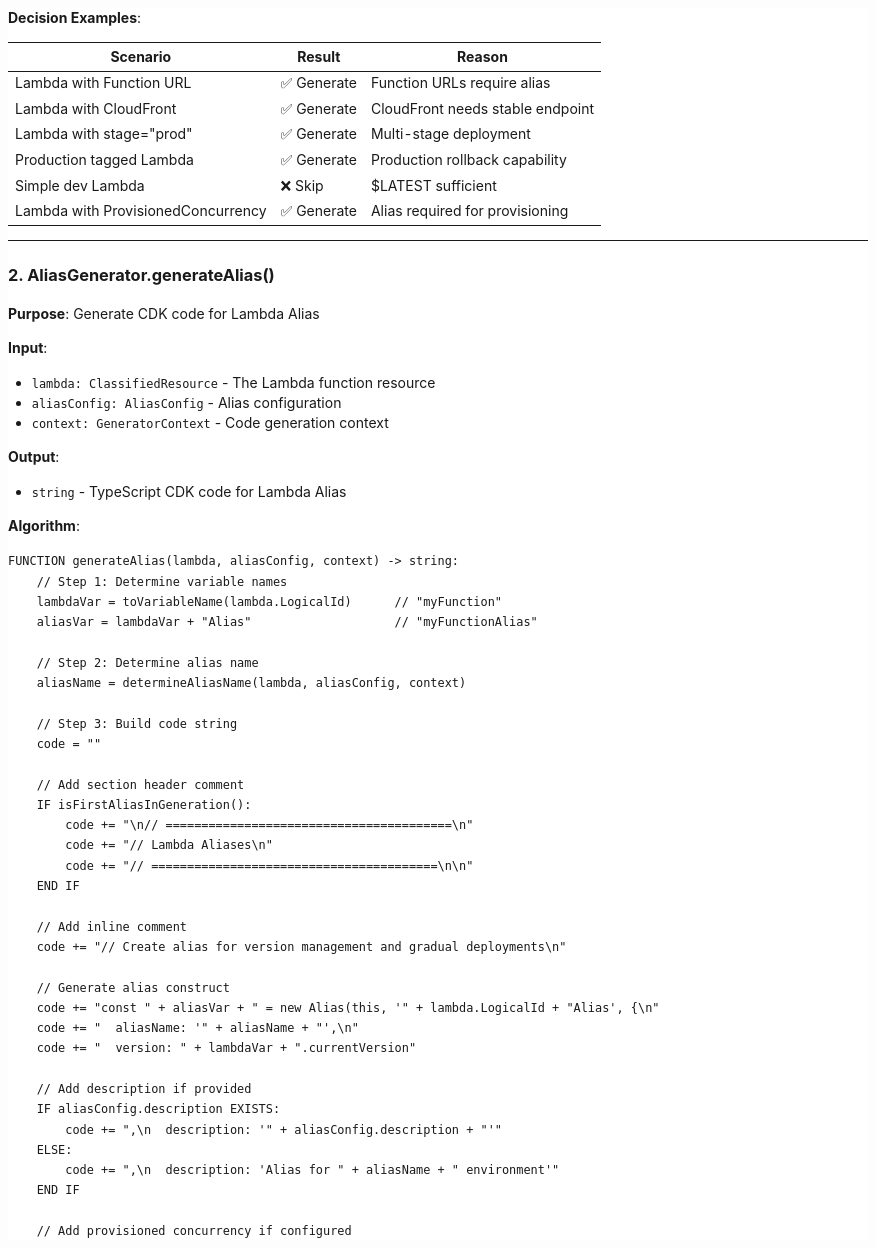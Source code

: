 **Decision Examples**:

| Scenario | Result | Reason |
|----------|--------|--------|
| Lambda with Function URL | ✅ Generate | Function URLs require alias |
| Lambda with CloudFront | ✅ Generate | CloudFront needs stable endpoint |
| Lambda with stage="prod" | ✅ Generate | Multi-stage deployment |
| Production tagged Lambda | ✅ Generate | Production rollback capability |
| Simple dev Lambda | ❌ Skip | $LATEST sufficient |
| Lambda with ProvisionedConcurrency | ✅ Generate | Alias required for provisioning |

---

### 2. AliasGenerator.generateAlias()

**Purpose**: Generate CDK code for Lambda Alias

**Input**:
- `lambda: ClassifiedResource` - The Lambda function resource
- `aliasConfig: AliasConfig` - Alias configuration
- `context: GeneratorContext` - Code generation context

**Output**:
- `string` - TypeScript CDK code for Lambda Alias

**Algorithm**:

```pseudocode
FUNCTION generateAlias(lambda, aliasConfig, context) -> string:
    // Step 1: Determine variable names
    lambdaVar = toVariableName(lambda.LogicalId)      // "myFunction"
    aliasVar = lambdaVar + "Alias"                    // "myFunctionAlias"

    // Step 2: Determine alias name
    aliasName = determineAliasName(lambda, aliasConfig, context)

    // Step 3: Build code string
    code = ""

    // Add section header comment
    IF isFirstAliasInGeneration():
        code += "\n// ========================================\n"
        code += "// Lambda Aliases\n"
        code += "// ========================================\n\n"
    END IF

    // Add inline comment
    code += "// Create alias for version management and gradual deployments\n"

    // Generate alias construct
    code += "const " + aliasVar + " = new Alias(this, '" + lambda.LogicalId + "Alias', {\n"
    code += "  aliasName: '" + aliasName + "',\n"
    code += "  version: " + lambdaVar + ".currentVersion"

    // Add description if provided
    IF aliasConfig.description EXISTS:
        code += ",\n  description: '" + aliasConfig.description + "'"
    ELSE:
        code += ",\n  description: 'Alias for " + aliasName + " environment'"
    END IF

    // Add provisioned concurrency if configured
```